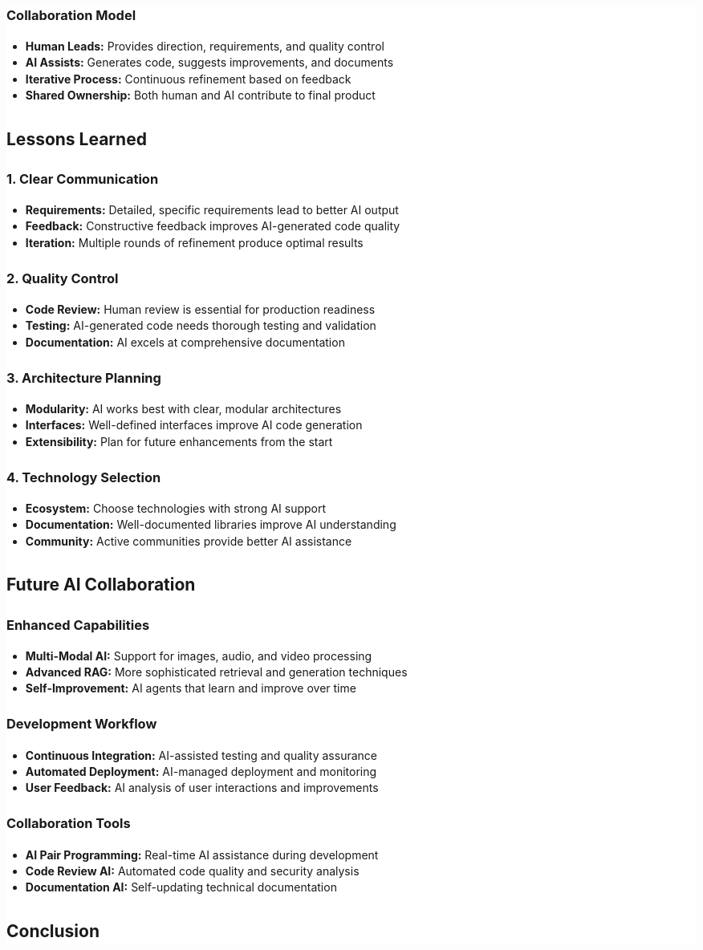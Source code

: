 ### Collaboration Model
- **Human Leads:** Provides direction, requirements, and quality control
- **AI Assists:** Generates code, suggests improvements, and documents
- **Iterative Process:** Continuous refinement based on feedback
- **Shared Ownership:** Both human and AI contribute to final product

## Lessons Learned

### 1. Clear Communication
- **Requirements:** Detailed, specific requirements lead to better AI output
- **Feedback:** Constructive feedback improves AI-generated code quality
- **Iteration:** Multiple rounds of refinement produce optimal results

### 2. Quality Control
- **Code Review:** Human review is essential for production readiness
- **Testing:** AI-generated code needs thorough testing and validation
- **Documentation:** AI excels at comprehensive documentation

### 3. Architecture Planning
- **Modularity:** AI works best with clear, modular architectures
- **Interfaces:** Well-defined interfaces improve AI code generation
- **Extensibility:** Plan for future enhancements from the start

### 4. Technology Selection
- **Ecosystem:** Choose technologies with strong AI support
- **Documentation:** Well-documented libraries improve AI understanding
- **Community:** Active communities provide better AI assistance

## Future AI Collaboration

### Enhanced Capabilities
- **Multi-Modal AI:** Support for images, audio, and video processing
- **Advanced RAG:** More sophisticated retrieval and generation techniques
- **Self-Improvement:** AI agents that learn and improve over time

### Development Workflow
- **Continuous Integration:** AI-assisted testing and quality assurance
- **Automated Deployment:** AI-managed deployment and monitoring
- **User Feedback:** AI analysis of user interactions and improvements

### Collaboration Tools
- **AI Pair Programming:** Real-time AI assistance during development
- **Code Review AI:** Automated code quality and security analysis
- **Documentation AI:** Self-updating technical documentation

## Conclusion
